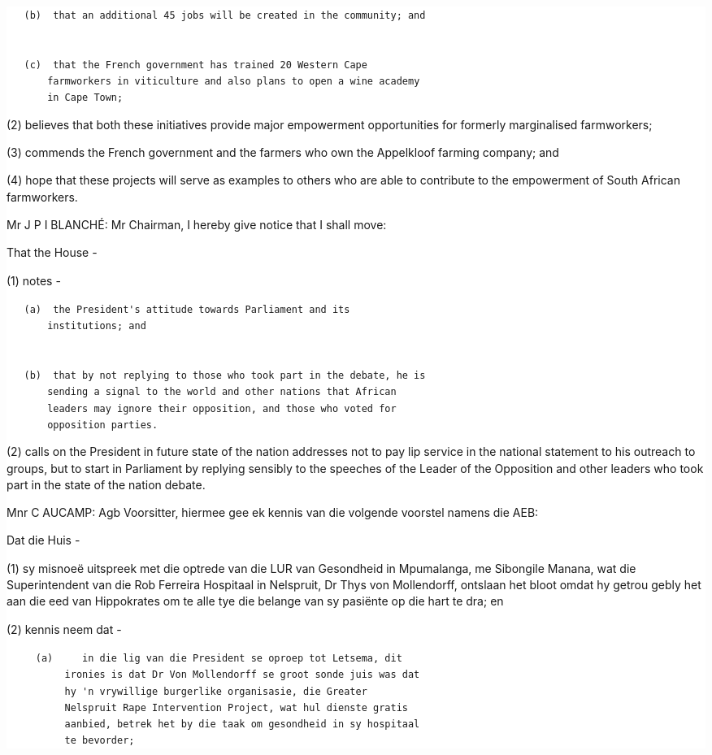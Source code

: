 
       (b)  that an additional 45 jobs will be created in the community; and


       (c)  that the French government has trained 20 Western Cape
           farmworkers in viticulture and also plans to open a wine academy
           in Cape Town;


  (2) believes that both these initiatives provide major empowerment
       opportunities for formerly marginalised farmworkers;


  (3) commends the French government and the farmers who own the Appelkloof
       farming company; and


  (4) hope that these projects will serve as examples to others who are
       able to contribute to the empowerment of South African farmworkers.

Mr J P I BLANCHÉ: Mr Chairman, I hereby give notice that I shall move:


  That the House -


  (1) notes -


       (a)  the President's attitude towards Parliament and its
           institutions; and


       (b)  that by not replying to those who took part in the debate, he is
           sending a signal to the world and other nations that African
           leaders may ignore their opposition, and those who voted for
           opposition parties.


  (2) calls on the President in future state of the nation addresses not to
       pay lip service in the national statement to his outreach to groups,
       but to start in Parliament by replying sensibly to the speeches of
       the Leader of the Opposition and other leaders who took part in the
       state of the nation debate.

Mnr C AUCAMP: Agb Voorsitter, hiermee gee ek kennis van die volgende
voorstel namens die AEB:


  Dat die Huis -


   (1)      sy misnoeë uitspreek met die optrede van die LUR van Gesondheid
         in Mpumalanga, me Sibongile Manana, wat die Superintendent van die
         Rob Ferreira Hospitaal in Nelspruit, Dr Thys von Mollendorff,
         ontslaan het bloot omdat hy getrou gebly het aan die eed van
         Hippokrates om te alle tye die belange van sy pasiënte op die hart
         te dra; en


  (2) kennis neem dat -


         (a)     in die lig van die President se oproep tot Letsema, dit
              ironies is dat Dr Von Mollendorff se groot sonde juis was dat
              hy 'n vrywillige burgerlike organisasie, die Greater
              Nelspruit Rape Intervention Project, wat hul dienste gratis
              aanbied, betrek het by die taak om gesondheid in sy hospitaal
              te bevorder;
